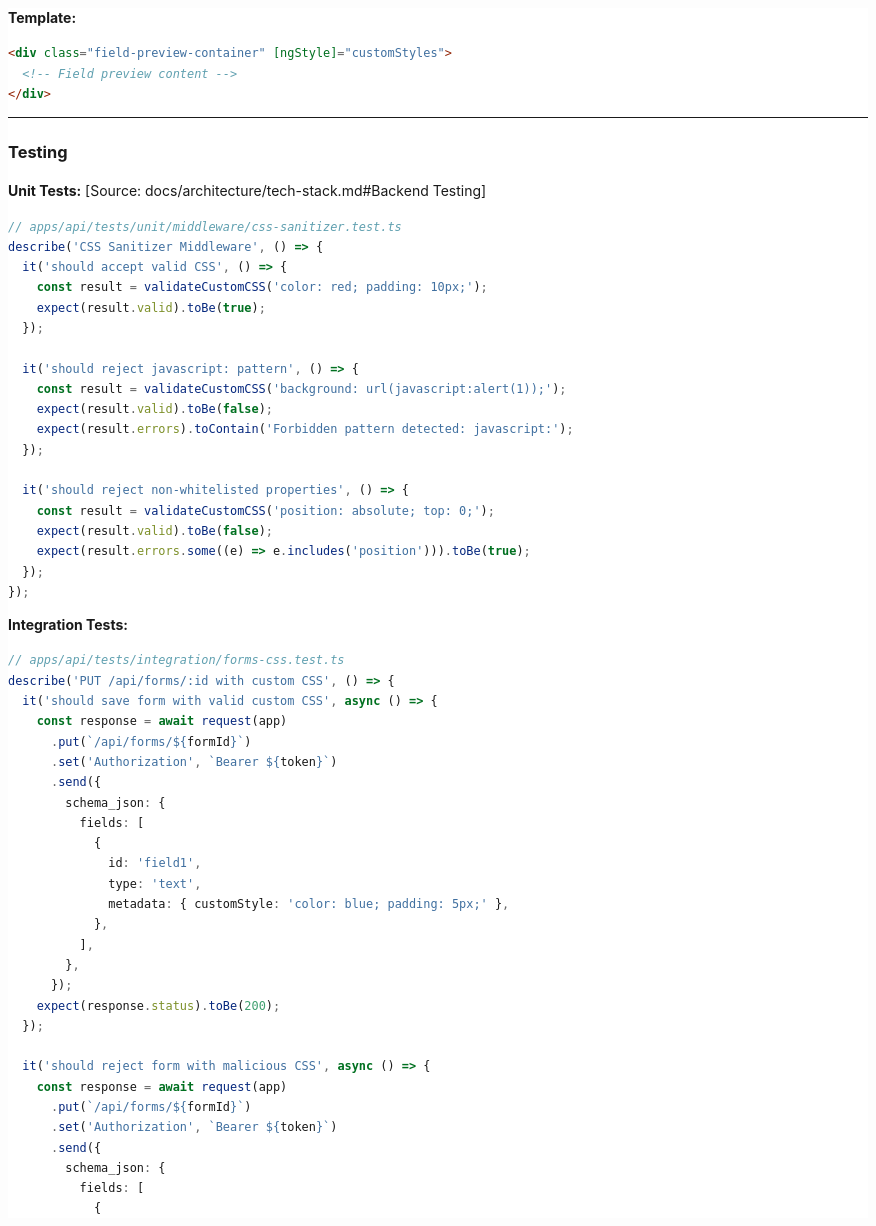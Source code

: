 **Template:**

```html
<div class="field-preview-container" [ngStyle]="customStyles">
  <!-- Field preview content -->
</div>
```

---

### Testing

**Unit Tests:** [Source: docs/architecture/tech-stack.md#Backend Testing]

```typescript
// apps/api/tests/unit/middleware/css-sanitizer.test.ts
describe('CSS Sanitizer Middleware', () => {
  it('should accept valid CSS', () => {
    const result = validateCustomCSS('color: red; padding: 10px;');
    expect(result.valid).toBe(true);
  });

  it('should reject javascript: pattern', () => {
    const result = validateCustomCSS('background: url(javascript:alert(1));');
    expect(result.valid).toBe(false);
    expect(result.errors).toContain('Forbidden pattern detected: javascript:');
  });

  it('should reject non-whitelisted properties', () => {
    const result = validateCustomCSS('position: absolute; top: 0;');
    expect(result.valid).toBe(false);
    expect(result.errors.some((e) => e.includes('position'))).toBe(true);
  });
});
```

**Integration Tests:**

```typescript
// apps/api/tests/integration/forms-css.test.ts
describe('PUT /api/forms/:id with custom CSS', () => {
  it('should save form with valid custom CSS', async () => {
    const response = await request(app)
      .put(`/api/forms/${formId}`)
      .set('Authorization', `Bearer ${token}`)
      .send({
        schema_json: {
          fields: [
            {
              id: 'field1',
              type: 'text',
              metadata: { customStyle: 'color: blue; padding: 5px;' },
            },
          ],
        },
      });
    expect(response.status).toBe(200);
  });

  it('should reject form with malicious CSS', async () => {
    const response = await request(app)
      .put(`/api/forms/${formId}`)
      .set('Authorization', `Bearer ${token}`)
      .send({
        schema_json: {
          fields: [
            {
```
